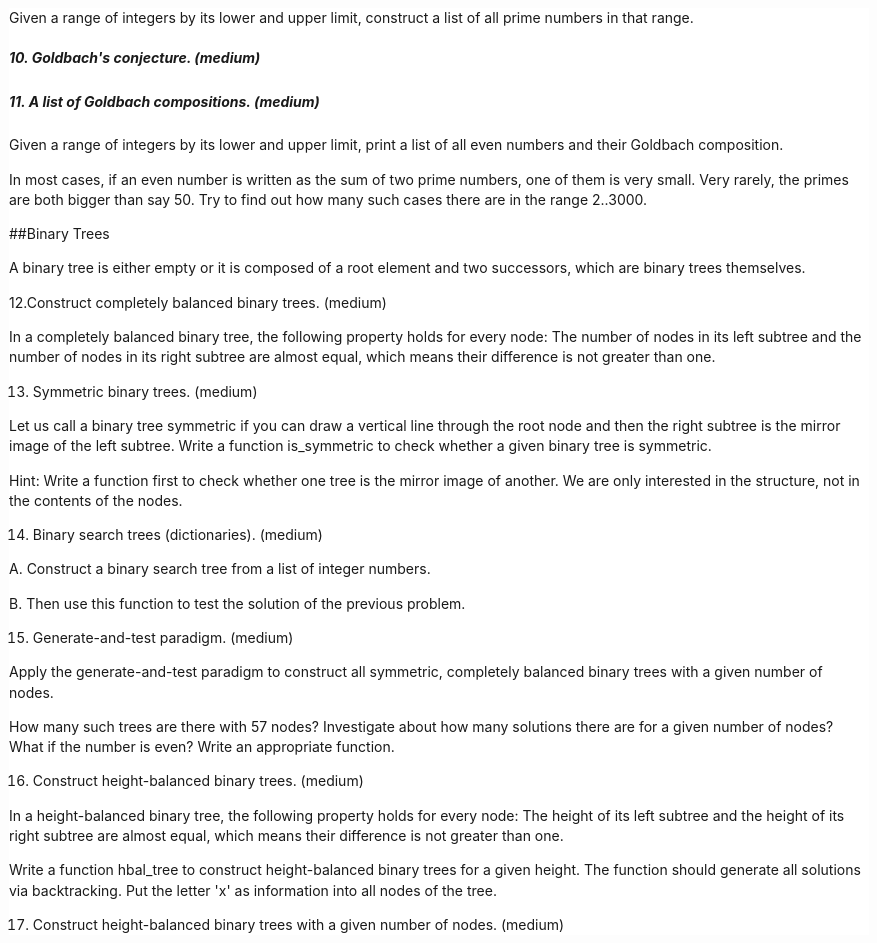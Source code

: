 Given a range of integers by its lower and upper limit, construct a list of all prime numbers in that range.

##### 10. Goldbach's conjecture. (medium)

##### 11. A list of Goldbach compositions. (medium)

Given a range of integers by its lower and upper limit, print a list of all even numbers and their Goldbach composition.

In most cases, if an even number is written as the sum of two prime numbers, one of them is very small. Very rarely, the primes are both bigger than say 50. Try to find out how many such cases there are in the range 2..3000.

##Binary Trees

A binary tree is either empty or it is composed of a root element and two successors, which are binary trees themselves.

12.Construct completely balanced binary trees. (medium)

In a completely balanced binary tree, the following property holds for every node: The number of nodes in its left subtree and the number of nodes in its right subtree are almost equal, which means their difference is not greater than one.

13. Symmetric binary trees. (medium)

Let us call a binary tree symmetric if you can draw a vertical line through the root node and then the right subtree is the mirror image of the left subtree. Write a function is_symmetric to check whether a given binary tree is symmetric.

Hint: Write a function first to check whether one tree is the mirror image of another. We are only interested in the structure, not in the contents of the nodes.

14. Binary search trees (dictionaries). (medium)

A. Construct a binary search tree from a list of integer numbers.

B. Then use this function to test the solution of the previous problem.

15. Generate-and-test paradigm. (medium)

Apply the generate-and-test paradigm to construct all symmetric, completely balanced binary trees with a given number of nodes.

How many such trees are there with 57 nodes? Investigate about how many solutions there are for a given number of nodes? What if the number is even? Write an appropriate function.

16. Construct height-balanced binary trees. (medium)

In a height-balanced binary tree, the following property holds for every node: The height of its left subtree and the height of its right subtree are almost equal, which means their difference is not greater than one.

Write a function hbal_tree to construct height-balanced binary trees for a given height. The function should generate all solutions via backtracking. Put the letter 'x' as information into all nodes of the tree.

17. Construct height-balanced binary trees with a given number of nodes. (medium)
